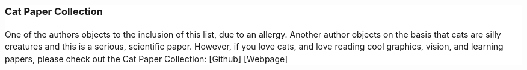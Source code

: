 ```
```

### Cat Paper Collection
One of the authors objects to the inclusion of this list, due to an allergy. Another author objects on the basis that cats are silly creatures and this is a serious, scientific paper. However, if you love cats, and love reading cool graphics, vision, and learning papers, please check out the Cat Paper Collection: [[Github]](https://github.com/junyanz/CatPapers) [[Webpage]](https://www.cs.cmu.edu/~junyanz/cat/cat_papers.html)
